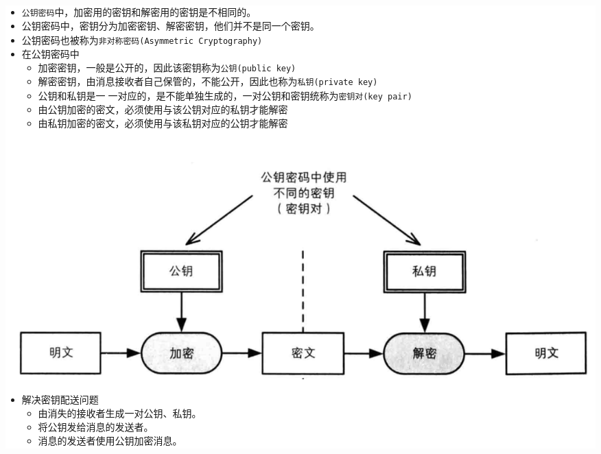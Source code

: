   + `公钥密码`中，加密用的密钥和解密用的密钥是不相同的。
  + 公钥密码中，密钥分为加密密钥、解密密钥，他们并不是同一个密钥。
  + 公钥密码也被称为`非对称密码(Asymmetric Cryptography)`
  + 在公钥密码中
    + 加密密钥，一般是公开的，因此该密钥称为`公钥(public key)`
    + 解密密钥，由消息接收者自己保管的，不能公开，因此也称为`私钥(private key)`
    + 公钥和私钥是一 一对应的，是不能单独生成的，一对公钥和密钥统称为`密钥对(key pair)`
    + 由公钥加密的密文，必须使用与该公钥对应的私钥才能解密
    + 由私钥加密的密文，必须使用与该私钥对应的公钥才能解密

  ![crypto01](/assets/images/reverse/crypto01.png)

  + 解决密钥配送问题
    + 由消失的接收者生成一对公钥、私钥。
    + 将公钥发给消息的发送者。
    + 消息的发送者使用公钥加密消息。
